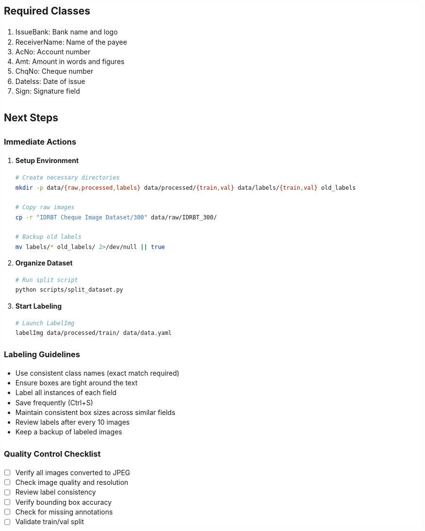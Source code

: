 ## Required Classes
1. IssueBank: Bank name and logo
2. ReceiverName: Name of the payee
3. AcNo: Account number
4. Amt: Amount in words and figures
5. ChqNo: Cheque number
6. DateIss: Date of issue
7. Sign: Signature field

## Next Steps
### Immediate Actions
1. **Setup Environment**
   ```bash
   # Create necessary directories
   mkdir -p data/{raw,processed,labels} data/processed/{train,val} data/labels/{train,val} old_labels
   
   # Copy raw images
   cp -r "IDRBT Cheque Image Dataset/300" data/raw/IDRBT_300/
   
   # Backup old labels
   mv labels/* old_labels/ 2>/dev/null || true
   ```

2. **Organize Dataset**
   ```bash
   # Run split script
   python scripts/split_dataset.py
   ```

3. **Start Labeling**
   ```bash
   # Launch LabelImg
   labelImg data/processed/train/ data/data.yaml
   ```

### Labeling Guidelines
- Use consistent class names (exact match required)
- Ensure boxes are tight around the text
- Label all instances of each field
- Save frequently (Ctrl+S)
- Maintain consistent box sizes across similar fields
- Review labels after every 10 images
- Keep a backup of labeled images

### Quality Control Checklist
- [ ] Verify all images converted to JPEG
- [ ] Check image quality and resolution
- [ ] Review label consistency
- [ ] Verify bounding box accuracy
- [ ] Check for missing annotations
- [ ] Validate train/val split

